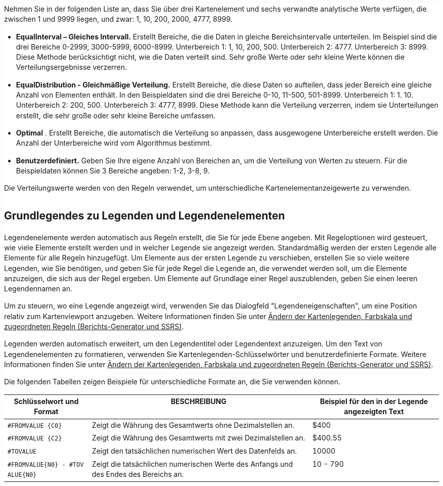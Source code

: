  Nehmen Sie in der folgenden Liste an, dass Sie über drei Kartenelement und sechs verwandte analytische Werte verfügen, die zwischen 1 und 9999 liegen, und zwar: 1, 10, 200, 2000, 4777, 8999.  
  
-   **EqualInterval – Gleiches Intervall.** Erstellt Bereiche, die die Daten in gleiche Bereichsintervalle unterteilen. Im Beispiel sind die drei Bereiche 0-2999, 3000-5999, 6000-8999. Unterbereich 1: 1, 10, 200, 500. Unterbereich 2: 4777. Unterbereich 3: 8999. Diese Methode berücksichtigt nicht, wie die Daten verteilt sind. Sehr große Werte oder sehr kleine Werte können die Verteilungsergebnisse verzerren.  
  
-   **EqualDistribution - Gleichmäßige Verteilung.** Erstellt Bereiche, die diese Daten so aufteilen, dass jeder Bereich eine gleiche Anzahl von Elementen enthält. In den Beispieldaten sind die drei Bereiche 0-10, 11-500, 501-8999. Unterbereich 1: 1. 10. Unterbereich 2: 200, 500. Unterbereich 3: 4777, 8999. Diese Methode kann die Verteilung verzerren, indem sie Unterteilungen erstellt, die sehr große oder sehr kleine Bereiche umfassen.  
  
-   **Optimal** . Erstellt Bereiche, die automatisch die Verteilung so anpassen, dass ausgewogene Unterbereiche erstellt werden. Die Anzahl der Unterbereiche wird vom Algorithmus bestimmt.  
  
-   **Benutzerdefiniert.** Geben Sie Ihre eigene Anzahl von Bereichen an, um die Verteilung von Werten zu steuern. Für die Beispieldaten können Sie 3 Bereiche angeben: 1-2, 3-8, 9.  
  
 Die Verteilungswerte werden von den Regeln verwendet, um unterschiedliche Kartenelementanzeigewerte zu verwenden.  
  
##  <a name="understanding-legends-and-legend-items"></a><a name="Legends"></a> Grundlegendes zu Legenden und Legendenelementen  
 Legendenelemente werden automatisch aus Regeln erstellt, die Sie für jede Ebene angeben. Mit Regeloptionen wird gesteuert, wie viele Elemente erstellt werden und in welcher Legende sie angezeigt werden. Standardmäßig werden der ersten Legende alle Elemente für alle Regeln hinzugefügt. Um Elemente aus der ersten Legende zu verschieben, erstellen Sie so viele weitere Legenden, wie Sie benötigen, und geben Sie für jede Regel die Legende an, die verwendet werden soll, um die Elemente anzuzeigen, die sich aus der Regel ergeben. Um Elemente auf Grundlage einer Regel auszublenden, geben Sie einen leeren Legendennamen an.  
  
 Um zu steuern, wo eine Legende angezeigt wird, verwenden Sie das Dialogfeld "Legendeneigenschaften", um eine Position relativ zum Kartenviewport anzugeben. Weitere Informationen finden Sie unter [Ändern der Kartenlegenden, Farbskala und zugeordneten Regeln &#40;Berichts-Generator und SSRS&#41;](change-map-legends-color-scale-and-associated-rules-report-builder-and-ssrs.md).  
  
 Legenden werden automatisch erweitert, um den Legendentitel oder Legendentext anzuzeigen. Um den Text von Legendenelementen zu formatieren, verwenden Sie Kartenlegenden-Schlüsselwörter und benutzerdefinierte Formate. Weitere Informationen finden Sie unter [Ändern der Kartenlegenden, Farbskala und zugeordneten Regeln &#40;Berichts-Generator und SSRS&#41;](change-map-legends-color-scale-and-associated-rules-report-builder-and-ssrs.md).  
  
 Die folgenden Tabellen zeigen Beispiele für unterschiedliche Formate an, die Sie verwenden können.  
  
|Schlüsselwort und Format|BESCHREIBUNG|Beispiel für den in der Legende angezeigten Text|  
|------------------------|-----------------|---------------------------------------------------|  
|`#FROMVALUE {C0}`|Zeigt die Währung des Gesamtwerts ohne Dezimalstellen an.|$400|  
|`#FROMVALUE {C2}`|Zeigt die Währung des Gesamtwerts mit zwei Dezimalstellen an.|$400.55|  
|`#TOVALUE`|Zeigt den tatsächlichen numerischen Wert des Datenfelds an.|10000|  
|`#FROMVALUE{N0} - #TOVALUE{N0}`|Zeigt die tatsächlichen numerischen Werte des Anfangs und des Endes des Bereichs an.|10 - 790|  
  